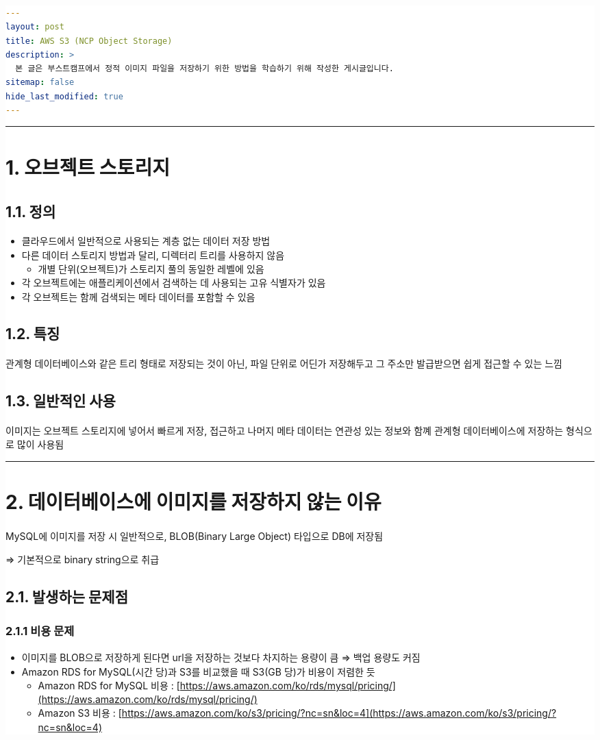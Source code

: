```yaml
---
layout: post
title: AWS S3 (NCP Object Storage)
description: >
  본 글은 부스트캠프에서 정적 이미지 파일을 저장하기 위한 방법을 학습하기 위해 작성한 게시글입니다.
sitemap: false
hide_last_modified: true
---
```


---

# 1. 오브젝트 스토리지

## 1.1. 정의

- 클라우드에서 일반적으로 사용되는 계층 없는 데이터 저장 방법
- 다른 데이터 스토리지 방법과 달리, 디렉터리 트리를 사용하지 않음
  - 개별 단위(오브젝트)가 스토리지 풀의 동일한 레벨에 있음
- 각 오브젝트에는 애플리케이션에서 검색하는 데 사용되는 고유 식별자가 있음
- 각 오브젝트는 함께 검색되는 메타 데이터를 포함할 수 있음

## 1.2. 특징

관계형 데이터베이스와 같은 트리 형태로 저장되는 것이 아닌, 파일 단위로 어딘가 저장해두고 그 주소만 발급받으면 쉽게 접근할 수 있는 느낌

## 1.3. 일반적인 사용

이미지는 오브젝트 스토리지에 넣어서 빠르게 저장, 접근하고 나머지 메타 데이터는 연관성 있는 정보와 함꼐 관계형 데이터베이스에 저장하는 형식으로 많이 사용됨

---

# 2. 데이터베이스에 이미지를 저장하지 않는 이유

MySQL에 이미지를 저장 시 일반적으로, BLOB(Binary Large Object) 타입으로 DB에 저장됨

⇒ 기본적으로 binary string으로 취급

## 2.1. 발생하는 문제점

### 2.1.1 비용 문제

- 이미지를 BLOB으로 저장하게 된다면 url을 저장하는 것보다 차지하는 용량이 큼 ⇒ 백업 용량도 커짐
- Amazon RDS for MySQL(시간 당)과 S3를 비교했을 때 S3(GB 당)가 비용이 저렴한 듯
  - Amazon RDS for MySQL 비용 : [https://aws.amazon.com/ko/rds/mysql/pricing/](https://aws.amazon.com/ko/rds/mysql/pricing/)
  - Amazon S3 비용 : [https://aws.amazon.com/ko/s3/pricing/?nc=sn&loc=4](https://aws.amazon.com/ko/s3/pricing/?nc=sn&loc=4)
